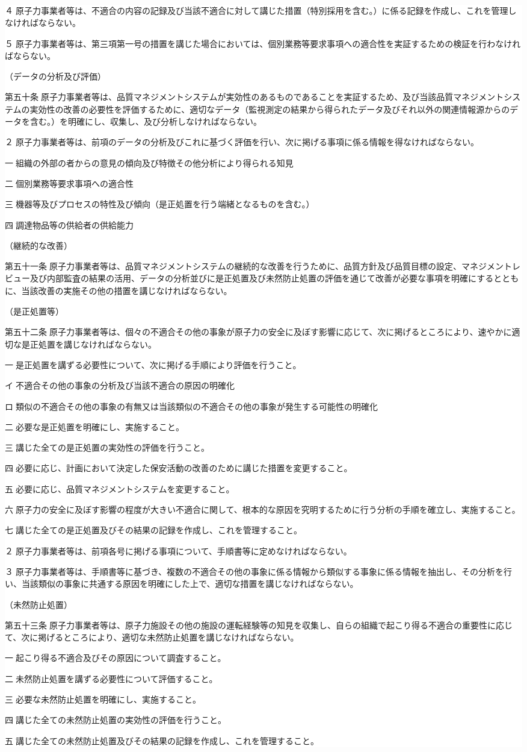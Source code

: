 ４ 原子力事業者等は、不適合の内容の記録及び当該不適合に対して講じた措置（特別採用を含む。）に係る記録を作成し、これを管理しなければならない。

５ 原子力事業者等は、第三項第一号の措置を講じた場合においては、個別業務等要求事項への適合性を実証するための検証を行わなければならない。

（データの分析及び評価）

第五十条 原子力事業者等は、品質マネジメントシステムが実効性のあるものであることを実証するため、及び当該品質マネジメントシステムの実効性の改善の必要性を評価するために、適切なデータ（監視測定の結果から得られたデータ及びそれ以外の関連情報源からのデータを含む。）を明確にし、収集し、及び分析しなければならない。

２ 原子力事業者等は、前項のデータの分析及びこれに基づく評価を行い、次に掲げる事項に係る情報を得なければならない。

一 組織の外部の者からの意見の傾向及び特徴その他分析により得られる知見

二 個別業務等要求事項への適合性

三 機器等及びプロセスの特性及び傾向（是正処置を行う端緒となるものを含む。）

四 調達物品等の供給者の供給能力

（継続的な改善）

第五十一条 原子力事業者等は、品質マネジメントシステムの継続的な改善を行うために、品質方針及び品質目標の設定、マネジメントレビュー及び内部監査の結果の活用、データの分析並びに是正処置及び未然防止処置の評価を通じて改善が必要な事項を明確にするとともに、当該改善の実施その他の措置を講じなければならない。

（是正処置等）

第五十二条 原子力事業者等は、個々の不適合その他の事象が原子力の安全に及ぼす影響に応じて、次に掲げるところにより、速やかに適切な是正処置を講じなければならない。

一 是正処置を講ずる必要性について、次に掲げる手順により評価を行うこと。

イ 不適合その他の事象の分析及び当該不適合の原因の明確化

ロ 類似の不適合その他の事象の有無又は当該類似の不適合その他の事象が発生する可能性の明確化

二 必要な是正処置を明確にし、実施すること。

三 講じた全ての是正処置の実効性の評価を行うこと。

四 必要に応じ、計画において決定した保安活動の改善のために講じた措置を変更すること。

五 必要に応じ、品質マネジメントシステムを変更すること。

六 原子力の安全に及ぼす影響の程度が大きい不適合に関して、根本的な原因を究明するために行う分析の手順を確立し、実施すること。

七 講じた全ての是正処置及びその結果の記録を作成し、これを管理すること。

２ 原子力事業者等は、前項各号に掲げる事項について、手順書等に定めなければならない。

３ 原子力事業者等は、手順書等に基づき、複数の不適合その他の事象に係る情報から類似する事象に係る情報を抽出し、その分析を行い、当該類似の事象に共通する原因を明確にした上で、適切な措置を講じなければならない。

（未然防止処置）

第五十三条 原子力事業者等は、原子力施設その他の施設の運転経験等の知見を収集し、自らの組織で起こり得る不適合の重要性に応じて、次に掲げるところにより、適切な未然防止処置を講じなければならない。

一 起こり得る不適合及びその原因について調査すること。

二 未然防止処置を講ずる必要性について評価すること。

三 必要な未然防止処置を明確にし、実施すること。

四 講じた全ての未然防止処置の実効性の評価を行うこと。

五 講じた全ての未然防止処置及びその結果の記録を作成し、これを管理すること。
